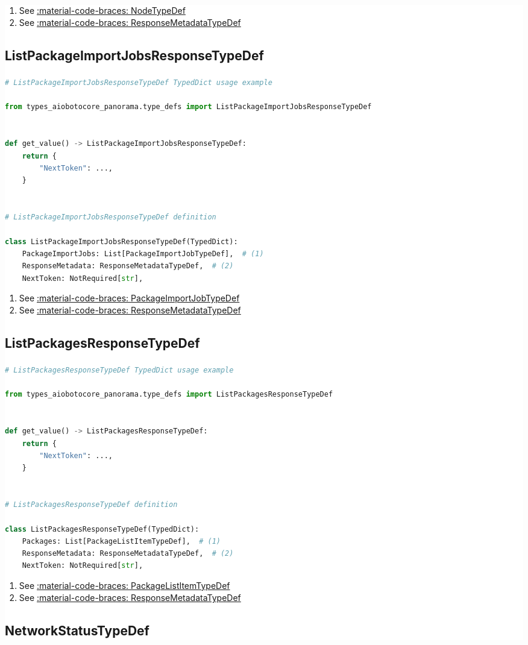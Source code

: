 1. See [:material-code-braces: NodeTypeDef](./type_defs.md#nodetypedef) 
2. See [:material-code-braces: ResponseMetadataTypeDef](./type_defs.md#responsemetadatatypedef) 
## ListPackageImportJobsResponseTypeDef

```python
# ListPackageImportJobsResponseTypeDef TypedDict usage example

from types_aiobotocore_panorama.type_defs import ListPackageImportJobsResponseTypeDef


def get_value() -> ListPackageImportJobsResponseTypeDef:
    return {
        "NextToken": ...,
    }


# ListPackageImportJobsResponseTypeDef definition

class ListPackageImportJobsResponseTypeDef(TypedDict):
    PackageImportJobs: List[PackageImportJobTypeDef],  # (1)
    ResponseMetadata: ResponseMetadataTypeDef,  # (2)
    NextToken: NotRequired[str],
```

1. See [:material-code-braces: PackageImportJobTypeDef](./type_defs.md#packageimportjobtypedef) 
2. See [:material-code-braces: ResponseMetadataTypeDef](./type_defs.md#responsemetadatatypedef) 
## ListPackagesResponseTypeDef

```python
# ListPackagesResponseTypeDef TypedDict usage example

from types_aiobotocore_panorama.type_defs import ListPackagesResponseTypeDef


def get_value() -> ListPackagesResponseTypeDef:
    return {
        "NextToken": ...,
    }


# ListPackagesResponseTypeDef definition

class ListPackagesResponseTypeDef(TypedDict):
    Packages: List[PackageListItemTypeDef],  # (1)
    ResponseMetadata: ResponseMetadataTypeDef,  # (2)
    NextToken: NotRequired[str],
```

1. See [:material-code-braces: PackageListItemTypeDef](./type_defs.md#packagelistitemtypedef) 
2. See [:material-code-braces: ResponseMetadataTypeDef](./type_defs.md#responsemetadatatypedef) 
## NetworkStatusTypeDef
